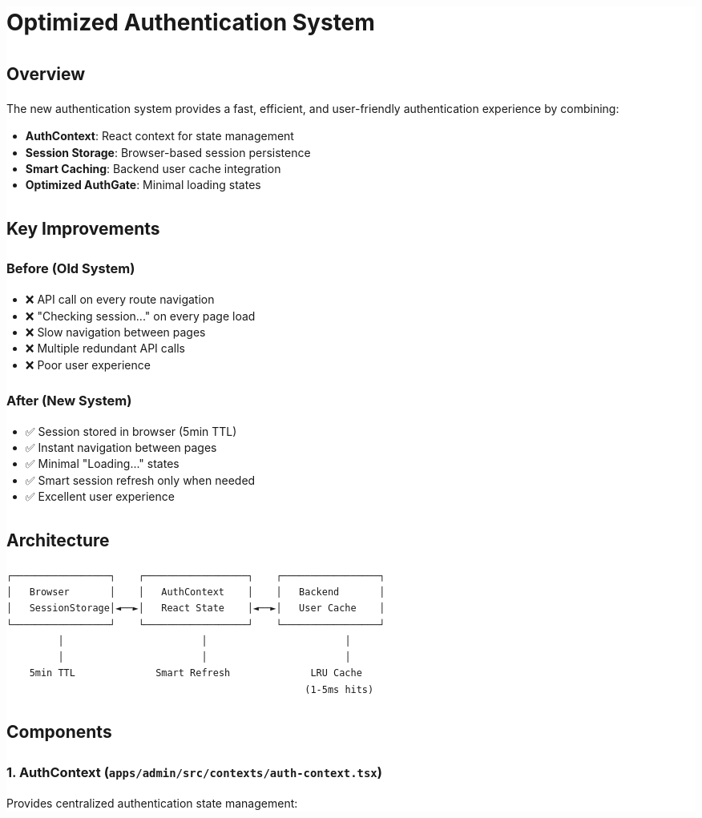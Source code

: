 # Optimized Authentication System

## Overview

The new authentication system provides a fast, efficient, and user-friendly authentication experience by combining:

- **AuthContext**: React context for state management
- **Session Storage**: Browser-based session persistence
- **Smart Caching**: Backend user cache integration
- **Optimized AuthGate**: Minimal loading states

## Key Improvements

### **Before (Old System)**

- ❌ API call on every route navigation
- ❌ "Checking session..." on every page load
- ❌ Slow navigation between pages
- ❌ Multiple redundant API calls
- ❌ Poor user experience

### **After (New System)**

- ✅ Session stored in browser (5min TTL)
- ✅ Instant navigation between pages
- ✅ Minimal "Loading..." states
- ✅ Smart session refresh only when needed
- ✅ Excellent user experience

## Architecture

```
┌─────────────────┐    ┌──────────────────┐    ┌─────────────────┐
│   Browser       │    │   AuthContext    │    │   Backend       │
│   SessionStorage│◄──►│   React State    │◄──►│   User Cache    │
└─────────────────┘    └──────────────────┘    └─────────────────┘
         │                        │                        │
         │                        │                        │
    5min TTL              Smart Refresh              LRU Cache
                                                    (1-5ms hits)
```

## Components

### **1. AuthContext (`apps/admin/src/contexts/auth-context.tsx`)**

Provides centralized authentication state management:
